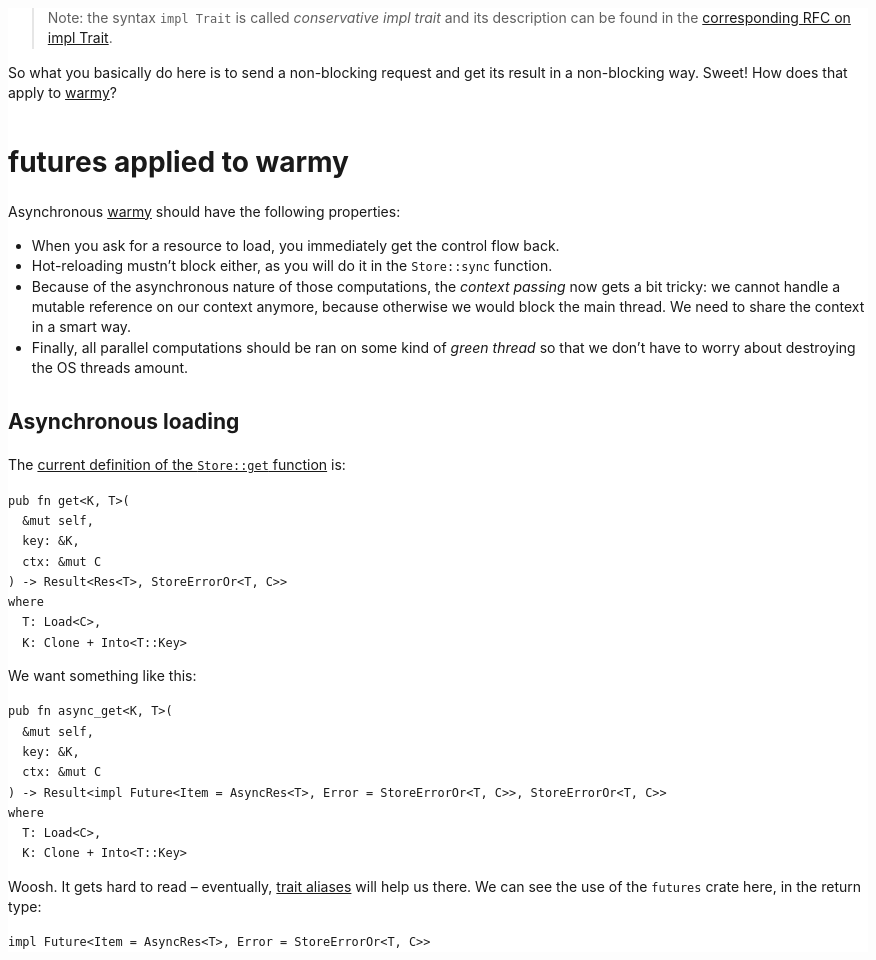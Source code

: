 > Note: the syntax `impl Trait` is called *conservative impl trait* and its description can be found
> in the [corresponding RFC on impl Trait].

So what you basically do here is to send a non-blocking request and get its result in a non-blocking
way. Sweet! How does that apply to [warmy]?

# futures applied to warmy

Asynchronous [warmy] should have the following properties:

  - When you ask for a resource to load, you immediately get the control flow back.
  - Hot-reloading mustn’t block either, as you will do it in the `Store::sync` function.
  - Because of the asynchronous nature of those computations, the *context passing* now gets a bit
    tricky: we cannot handle a mutable reference on our context anymore, because otherwise we would
    block the main thread. We need to share the context in a smart way.
  - Finally, all parallel computations should be ran on some kind of *green thread* so that we don’t
    have to worry about destroying the OS threads amount.

## Asynchronous loading

The [current definition of the `Store::get` function](https://docs.rs/warmy/0.7.2/warmy/load/struct.Storage.html#method.get)
is:

```
pub fn get<K, T>(
  &mut self, 
  key: &K, 
  ctx: &mut C
) -> Result<Res<T>, StoreErrorOr<T, C>>
where
  T: Load<C>,
  K: Clone + Into<T::Key>
```

We want something like this:

```
pub fn async_get<K, T>(
  &mut self, 
  key: &K, 
  ctx: &mut C
) -> Result<impl Future<Item = AsyncRes<T>, Error = StoreErrorOr<T, C>>, StoreErrorOr<T, C>>
where
  T: Load<C>,
  K: Clone + Into<T::Key>
```

Woosh. It gets hard to read – eventually, [trait aliases] will help us there. We can see the use of
the `futures` crate here, in the return type:

```
impl Future<Item = AsyncRes<T>, Error = StoreErrorOr<T, C>>
```


[warmy]: https://crates.io/crates/warmy
[generators]: https://en.wikipedia.org/wiki/Generator_(computer_programming)
[coroutine]: https://en.wikipedia.org/wiki/Coroutine
[futures]: https://crates.io/crates/futures
[futures-cpupool]: https://crates.io/crates/futures-cpupool
[ICMP]: https://en.wikipedia.org/wiki/Internet_Control_Message_Protocol
[corresponding RFC on impl Trait]: https://github.com/rust-lang/rfcs/blob/master/text/1522-conservative-impl-trait.md
[trait aliases]: https://github.com/rust-lang/rfcs/blob/master/text/1733-trait-alias.md